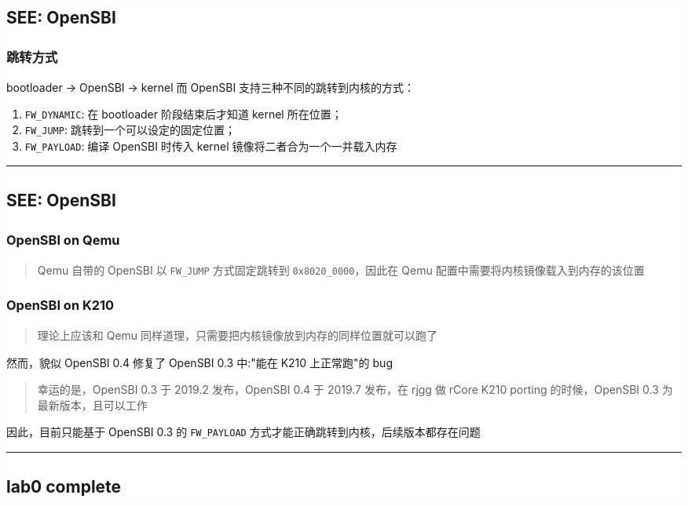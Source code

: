 
## SEE: OpenSBI
### 跳转方式
bootloader $\rightarrow$ OpenSBI $\rightarrow$ kernel
而 OpenSBI 支持三种不同的跳转到内核的方式：
1. ``FW_DYNAMIC``: 在 bootloader 阶段结束后才知道 kernel 所在位置；
2. ``FW_JUMP``: 跳转到一个可以设定的固定位置；
3. ``FW_PAYLOAD``: 编译 OpenSBI 时传入 kernel 镜像将二者合为一个一并载入内存

---

## SEE: OpenSBI
### OpenSBI on Qemu
> Qemu 自带的 OpenSBI 以 `FW_JUMP` 方式固定跳转到 $\mathtt{0x8020\_0000}$，因此在 Qemu 配置中需要将内核镜像载入到内存的该位置
### OpenSBI on K210
> 理论上应该和 Qemu 同样道理，只需要把内核镜像放到内存的同样位置就可以跑了

然而，貌似 OpenSBI 0.4 修复了 OpenSBI 0.3 中:"能在 K210 上正常跑"的 bug
> 幸运的是，OpenSBI 0.3 于 2019.2 发布，OpenSBI 0.4 于 2019.7 发布，在 rjgg 做 rCore K210 porting 的时候，OpenSBI 0.3 为最新版本，且可以工作

因此，目前只能基于 OpenSBI 0.3 的 `FW_PAYLOAD` 方式才能正确跳转到内核，后续版本都存在问题

---

## lab0 complete